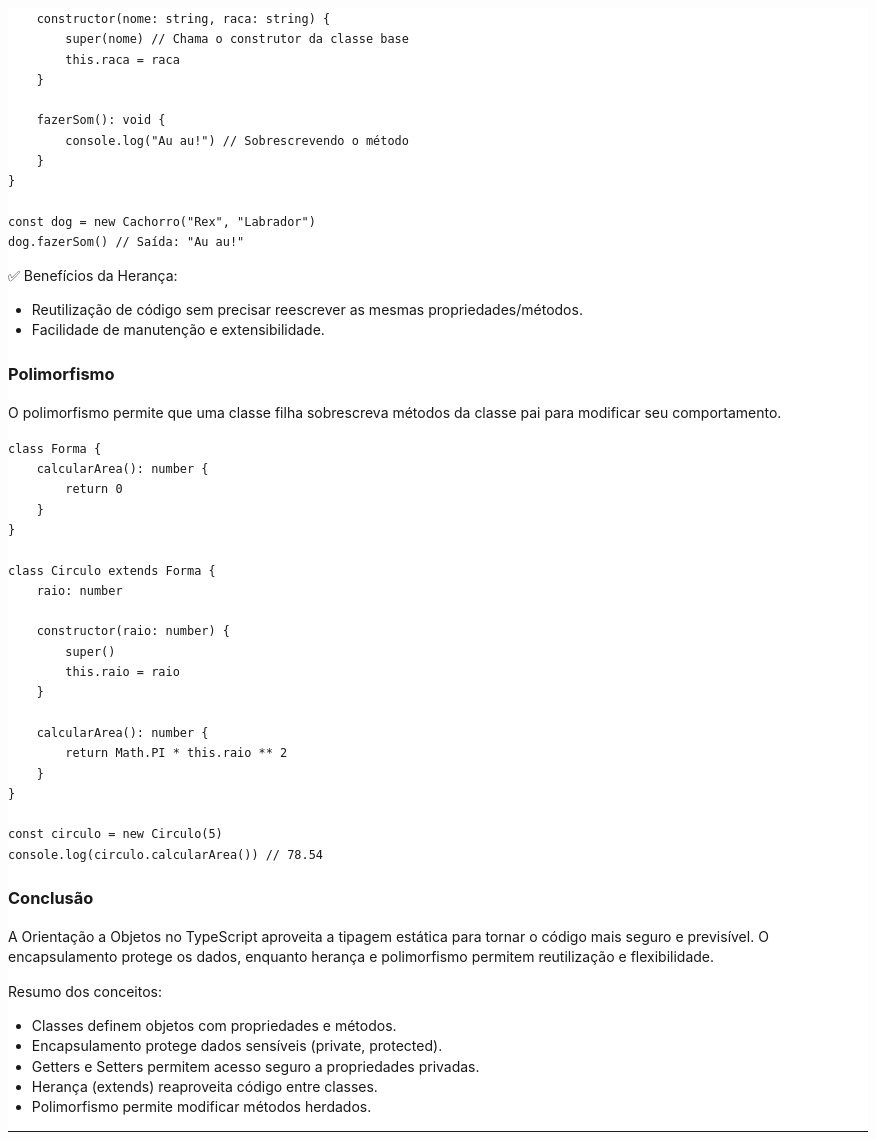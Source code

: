 ```
    constructor(nome: string, raca: string) {
        super(nome) // Chama o construtor da classe base
        this.raca = raca
    }

    fazerSom(): void {
        console.log("Au au!") // Sobrescrevendo o método
    }
}

const dog = new Cachorro("Rex", "Labrador")
dog.fazerSom() // Saída: "Au au!"
```
✅ Benefícios da Herança:
- Reutilização de código sem precisar reescrever as mesmas propriedades/métodos.
- Facilidade de manutenção e extensibilidade.

### Polimorfismo
O polimorfismo permite que uma classe filha sobrescreva métodos da classe pai para modificar seu comportamento.
```
class Forma {
    calcularArea(): number {
        return 0
    }
}

class Circulo extends Forma {
    raio: number

    constructor(raio: number) {
        super()
        this.raio = raio
    }

    calcularArea(): number {
        return Math.PI * this.raio ** 2
    }
}

const circulo = new Circulo(5)
console.log(circulo.calcularArea()) // 78.54
```
### Conclusão
A Orientação a Objetos no TypeScript aproveita a tipagem estática para tornar o código mais seguro e previsível. O encapsulamento protege os dados, enquanto herança e polimorfismo permitem reutilização e flexibilidade.

Resumo dos conceitos:
- Classes definem objetos com propriedades e métodos.
- Encapsulamento protege dados sensíveis (private, protected).
- Getters e Setters permitem acesso seguro a propriedades privadas.
- Herança (extends) reaproveita código entre classes.
- Polimorfismo permite modificar métodos herdados.

---